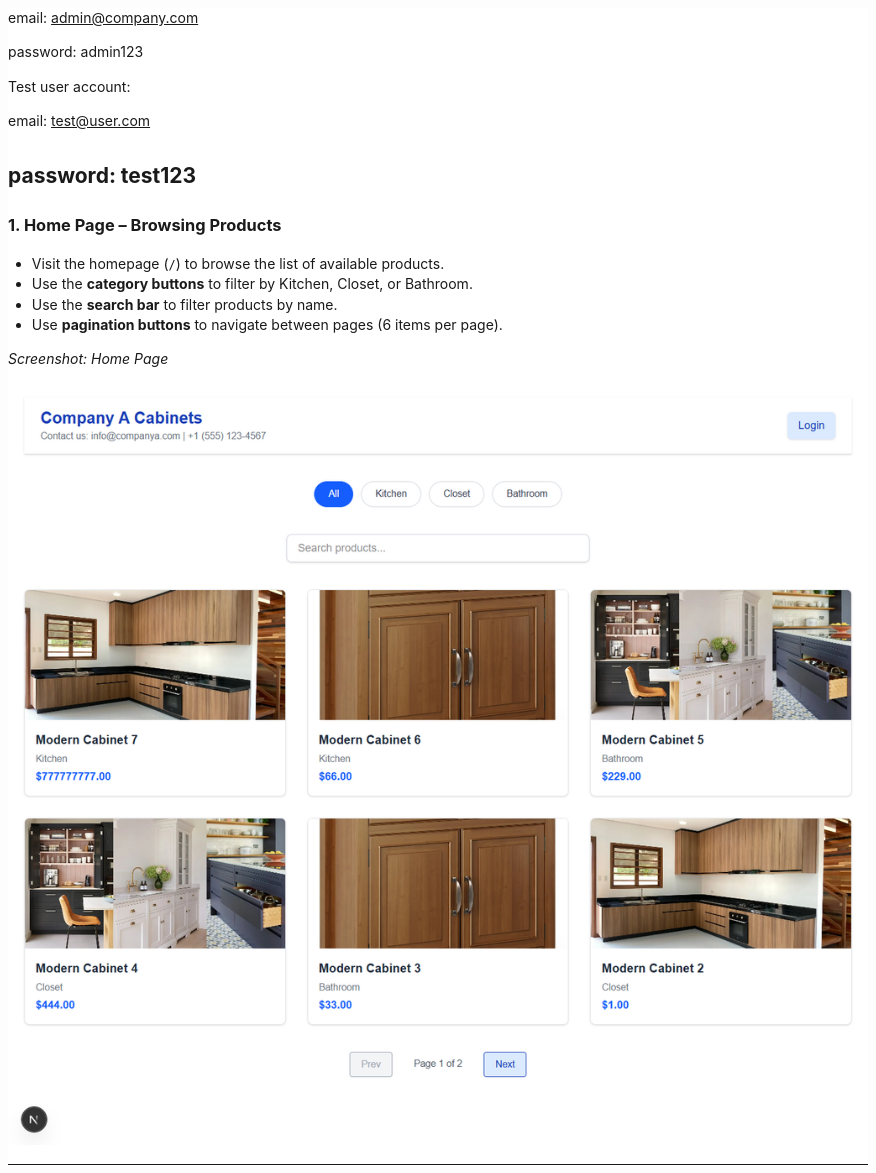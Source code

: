 email: admin@company.com

password: admin123

Test user account:

email: test@user.com

password: test123
---

### 1. Home Page – Browsing Products

- Visit the homepage (`/`) to browse the list of available products.
- Use the **category buttons** to filter by Kitchen, Closet, or Bathroom.
- Use the **search bar** to filter products by name.
- Use **pagination buttons** to navigate between pages (6 items per page).

_Screenshot: Home Page_  
![Home Page](./screenshots/home.png)

---